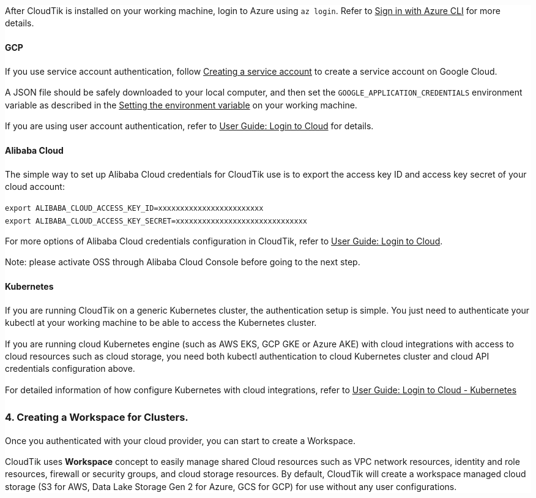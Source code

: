 After CloudTik is installed on your working machine, login to Azure using `az login`.
Refer to [Sign in with Azure CLI](https://docs.microsoft.com/en-us/cli/azure/authenticate-azure-cli) for more details.

#### GCP

If you use service account authentication, follow [Creating a service account](https://cloud.google.com/docs/authentication/getting-started#creating_a_service_account)
to create a service account on Google Cloud. 

A JSON file should be safely downloaded to your local computer, and then set the `GOOGLE_APPLICATION_CREDENTIALS` environment
variable as described in the [Setting the environment variable](https://cloud.google.com/docs/authentication/getting-started#setting_the_environment_variable)
on your working machine.

If you are using user account authentication, refer to [User Guide: Login to Cloud](https://cloudtik.readthedocs.io/en/latest/UserGuide/login-to-cloud.html#gcp) for details.

#### Alibaba Cloud
The simple way to set up Alibaba Cloud credentials for CloudTik use is
to export the access key ID and access key secret of your cloud account:

```
export ALIBABA_CLOUD_ACCESS_KEY_ID=xxxxxxxxxxxxxxxxxxxxxxxx
export ALIBABA_CLOUD_ACCESS_KEY_SECRET=xxxxxxxxxxxxxxxxxxxxxxxxxxxxxx
```

For more options of Alibaba Cloud credentials configuration in CloudTik,
refer to [User Guide: Login to Cloud](https://cloudtik.readthedocs.io/en/latest/UserGuide/login-to-cloud.html#alibaba-cloud).

Note: please activate OSS through Alibaba Cloud Console before going to the next step.

#### Kubernetes
If you are running CloudTik on a generic Kubernetes cluster, the authentication setup is simple.
You just need to authenticate your kubectl at your working machine to be able to access the Kubernetes cluster.

If you are running cloud Kubernetes engine (such as AWS EKS, GCP GKE or Azure AKE)
with cloud integrations with access to cloud resources such as cloud storage,
you need both kubectl authentication to cloud Kubernetes cluster and cloud API credentials configuration above.

For detailed information of how configure Kubernetes with cloud integrations,
refer to [User Guide: Login to Cloud - Kubernetes](https://cloudtik.readthedocs.io/en/latest/UserGuide/login-to-cloud.html#kubernetes)

### 4. Creating a Workspace for Clusters.
Once you authenticated with your cloud provider, you can start to create a Workspace.

CloudTik uses **Workspace** concept to easily manage shared Cloud resources such as VPC network resources,
identity and role resources, firewall or security groups, and cloud storage resources.
By default, CloudTik will create a workspace managed cloud storage
(S3 for AWS, Data Lake Storage Gen 2 for Azure, GCS for GCP) for use without any user configurations.
